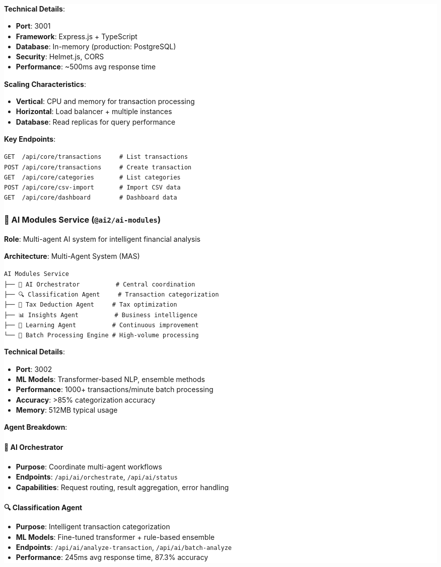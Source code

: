 **Technical Details**:
- **Port**: 3001
- **Framework**: Express.js + TypeScript
- **Database**: In-memory (production: PostgreSQL)
- **Security**: Helmet.js, CORS
- **Performance**: ~500ms avg response time

**Scaling Characteristics**:
- **Vertical**: CPU and memory for transaction processing
- **Horizontal**: Load balancer + multiple instances
- **Database**: Read replicas for query performance

**Key Endpoints**:
```
GET  /api/core/transactions     # List transactions
POST /api/core/transactions     # Create transaction
GET  /api/core/categories       # List categories
POST /api/core/csv-import       # Import CSV data
GET  /api/core/dashboard        # Dashboard data
```

### 🤖 AI Modules Service (`@ai2/ai-modules`)

**Role**: Multi-agent AI system for intelligent financial analysis

**Architecture**: Multi-Agent System (MAS)
```
AI Modules Service
├── 🧠 AI Orchestrator          # Central coordination
├── 🔍 Classification Agent     # Transaction categorization
├── 💼 Tax Deduction Agent     # Tax optimization
├── 📊 Insights Agent          # Business intelligence
├── 🎯 Learning Agent          # Continuous improvement
└── 🔄 Batch Processing Engine # High-volume processing
```

**Technical Details**:
- **Port**: 3002
- **ML Models**: Transformer-based NLP, ensemble methods
- **Performance**: 1000+ transactions/minute batch processing
- **Accuracy**: >85% categorization accuracy
- **Memory**: 512MB typical usage

**Agent Breakdown**:

#### 🧠 AI Orchestrator
- **Purpose**: Coordinate multi-agent workflows
- **Endpoints**: `/api/ai/orchestrate`, `/api/ai/status`
- **Capabilities**: Request routing, result aggregation, error handling

#### 🔍 Classification Agent  
- **Purpose**: Intelligent transaction categorization
- **ML Models**: Fine-tuned transformer + rule-based ensemble
- **Endpoints**: `/api/ai/analyze-transaction`, `/api/ai/batch-analyze`
- **Performance**: 245ms avg response time, 87.3% accuracy
